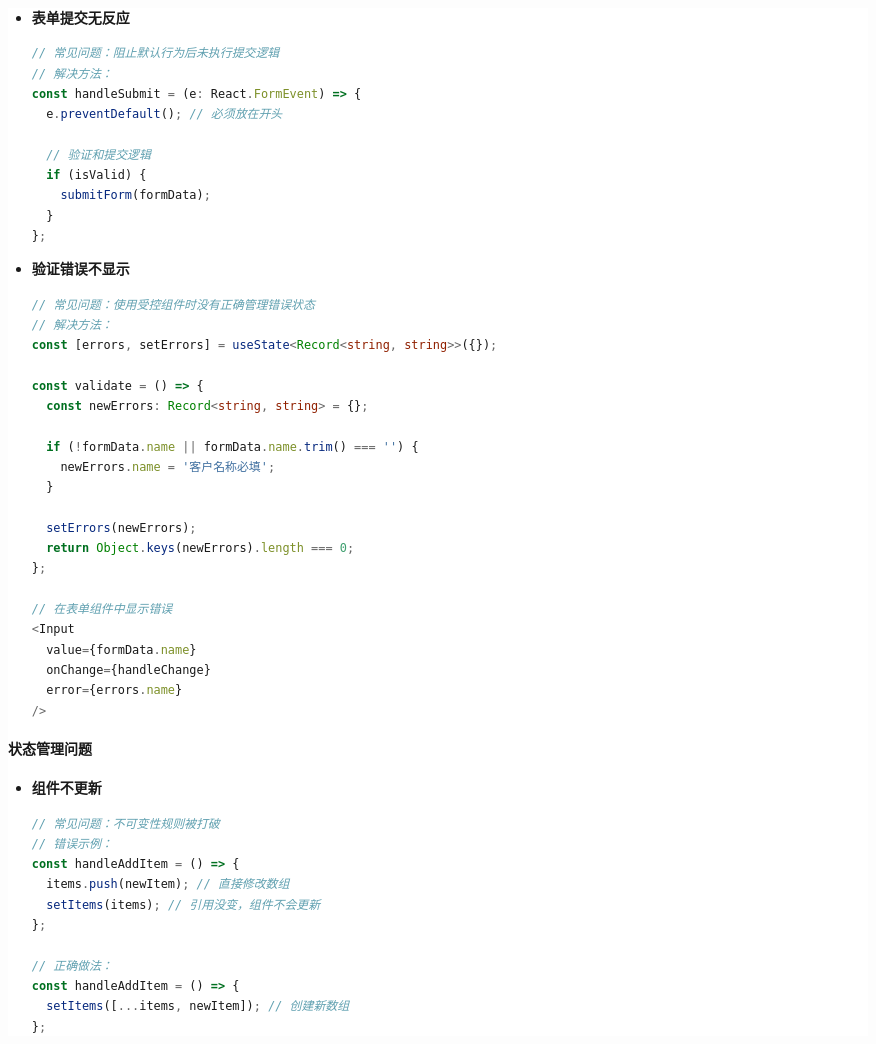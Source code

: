 - **表单提交无反应**
  ```typescript
  // 常见问题：阻止默认行为后未执行提交逻辑
  // 解决方法：
  const handleSubmit = (e: React.FormEvent) => {
    e.preventDefault(); // 必须放在开头
    
    // 验证和提交逻辑
    if (isValid) {
      submitForm(formData);
    }
  };
  ```

- **验证错误不显示**
  ```typescript
  // 常见问题：使用受控组件时没有正确管理错误状态
  // 解决方法：
  const [errors, setErrors] = useState<Record<string, string>>({});
  
  const validate = () => {
    const newErrors: Record<string, string> = {};
    
    if (!formData.name || formData.name.trim() === '') {
      newErrors.name = '客户名称必填';
    }
    
    setErrors(newErrors);
    return Object.keys(newErrors).length === 0;
  };
  
  // 在表单组件中显示错误
  <Input 
    value={formData.name} 
    onChange={handleChange} 
    error={errors.name}
  />
  ```

#### 状态管理问题

- **组件不更新**
  ```typescript
  // 常见问题：不可变性规则被打破
  // 错误示例：
  const handleAddItem = () => {
    items.push(newItem); // 直接修改数组
    setItems(items); // 引用没变，组件不会更新
  };
  
  // 正确做法：
  const handleAddItem = () => {
    setItems([...items, newItem]); // 创建新数组
  };
  ```
